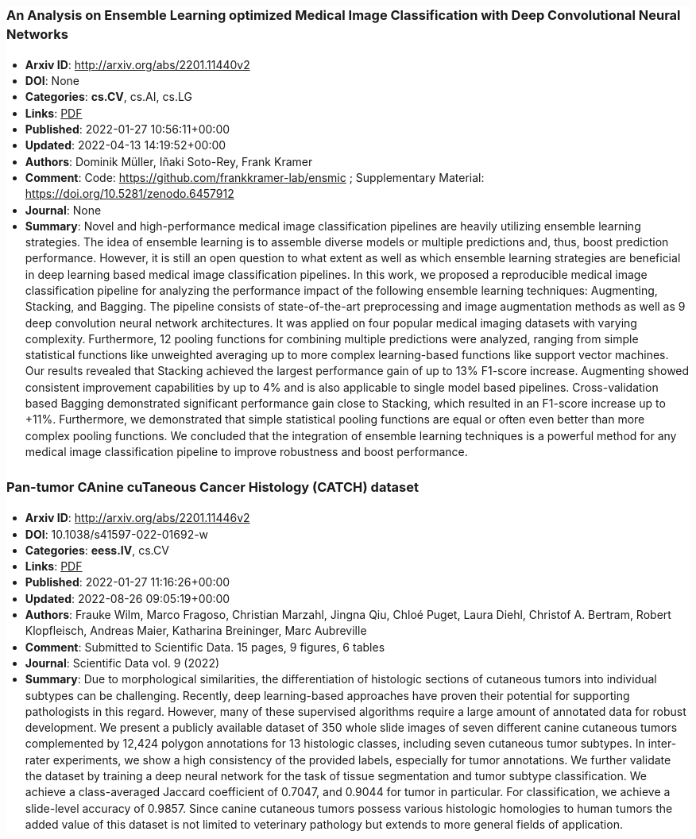 

### An Analysis on Ensemble Learning optimized Medical Image Classification with Deep Convolutional Neural Networks
- **Arxiv ID**: http://arxiv.org/abs/2201.11440v2
- **DOI**: None
- **Categories**: **cs.CV**, cs.AI, cs.LG
- **Links**: [PDF](http://arxiv.org/pdf/2201.11440v2)
- **Published**: 2022-01-27 10:56:11+00:00
- **Updated**: 2022-04-13 14:19:52+00:00
- **Authors**: Dominik Müller, Iñaki Soto-Rey, Frank Kramer
- **Comment**: Code: https://github.com/frankkramer-lab/ensmic ; Supplementary
  Material: https://doi.org/10.5281/zenodo.6457912
- **Journal**: None
- **Summary**: Novel and high-performance medical image classification pipelines are heavily utilizing ensemble learning strategies. The idea of ensemble learning is to assemble diverse models or multiple predictions and, thus, boost prediction performance. However, it is still an open question to what extent as well as which ensemble learning strategies are beneficial in deep learning based medical image classification pipelines. In this work, we proposed a reproducible medical image classification pipeline for analyzing the performance impact of the following ensemble learning techniques: Augmenting, Stacking, and Bagging. The pipeline consists of state-of-the-art preprocessing and image augmentation methods as well as 9 deep convolution neural network architectures. It was applied on four popular medical imaging datasets with varying complexity. Furthermore, 12 pooling functions for combining multiple predictions were analyzed, ranging from simple statistical functions like unweighted averaging up to more complex learning-based functions like support vector machines. Our results revealed that Stacking achieved the largest performance gain of up to 13% F1-score increase. Augmenting showed consistent improvement capabilities by up to 4% and is also applicable to single model based pipelines. Cross-validation based Bagging demonstrated significant performance gain close to Stacking, which resulted in an F1-score increase up to +11%. Furthermore, we demonstrated that simple statistical pooling functions are equal or often even better than more complex pooling functions. We concluded that the integration of ensemble learning techniques is a powerful method for any medical image classification pipeline to improve robustness and boost performance.



### Pan-tumor CAnine cuTaneous Cancer Histology (CATCH) dataset
- **Arxiv ID**: http://arxiv.org/abs/2201.11446v2
- **DOI**: 10.1038/s41597-022-01692-w
- **Categories**: **eess.IV**, cs.CV
- **Links**: [PDF](http://arxiv.org/pdf/2201.11446v2)
- **Published**: 2022-01-27 11:16:26+00:00
- **Updated**: 2022-08-26 09:05:19+00:00
- **Authors**: Frauke Wilm, Marco Fragoso, Christian Marzahl, Jingna Qiu, Chloé Puget, Laura Diehl, Christof A. Bertram, Robert Klopfleisch, Andreas Maier, Katharina Breininger, Marc Aubreville
- **Comment**: Submitted to Scientific Data. 15 pages, 9 figures, 6 tables
- **Journal**: Scientific Data vol. 9 (2022)
- **Summary**: Due to morphological similarities, the differentiation of histologic sections of cutaneous tumors into individual subtypes can be challenging. Recently, deep learning-based approaches have proven their potential for supporting pathologists in this regard. However, many of these supervised algorithms require a large amount of annotated data for robust development. We present a publicly available dataset of 350 whole slide images of seven different canine cutaneous tumors complemented by 12,424 polygon annotations for 13 histologic classes, including seven cutaneous tumor subtypes. In inter-rater experiments, we show a high consistency of the provided labels, especially for tumor annotations. We further validate the dataset by training a deep neural network for the task of tissue segmentation and tumor subtype classification. We achieve a class-averaged Jaccard coefficient of 0.7047, and 0.9044 for tumor in particular. For classification, we achieve a slide-level accuracy of 0.9857. Since canine cutaneous tumors possess various histologic homologies to human tumors the added value of this dataset is not limited to veterinary pathology but extends to more general fields of application.
